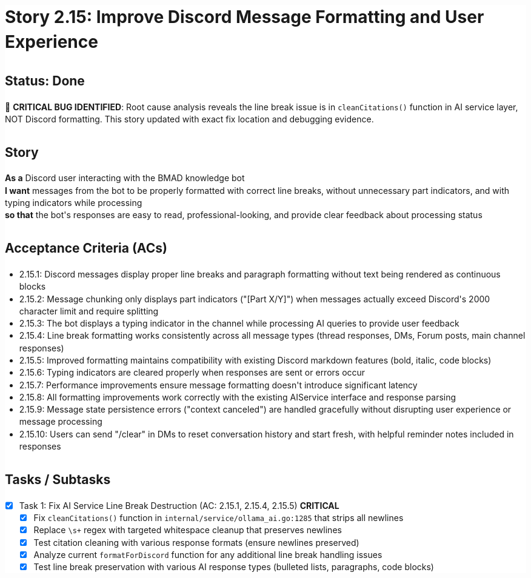 # Story 2.15: Improve Discord Message Formatting and User Experience

## Status: Done

🚨 **CRITICAL BUG IDENTIFIED**: Root cause analysis reveals the line break issue is in `cleanCitations()` function in AI service layer, NOT Discord formatting. This story updated with exact fix location and debugging evidence.

## Story

**As a** Discord user interacting with the BMAD knowledge bot  
**I want** messages from the bot to be properly formatted with correct line breaks, without unnecessary part indicators, and with typing indicators while processing  
**so that** the bot's responses are easy to read, professional-looking, and provide clear feedback about processing status

## Acceptance Criteria (ACs)

* 2.15.1: Discord messages display proper line breaks and paragraph formatting without text being rendered as continuous blocks
* 2.15.2: Message chunking only displays part indicators ("[Part X/Y]") when messages actually exceed Discord's 2000 character limit and require splitting
* 2.15.3: The bot displays a typing indicator in the channel while processing AI queries to provide user feedback
* 2.15.4: Line break formatting works consistently across all message types (thread responses, DMs, Forum posts, main channel responses)
* 2.15.5: Improved formatting maintains compatibility with existing Discord markdown features (bold, italic, code blocks)
* 2.15.6: Typing indicators are cleared properly when responses are sent or errors occur
* 2.15.7: Performance improvements ensure message formatting doesn't introduce significant latency
* 2.15.8: All formatting improvements work correctly with the existing AIService interface and response parsing
* 2.15.9: Message state persistence errors ("context canceled") are handled gracefully without disrupting user experience or message processing
* 2.15.10: Users can send "/clear" in DMs to reset conversation history and start fresh, with helpful reminder notes included in responses

## Tasks / Subtasks

- [x] Task 1: Fix AI Service Line Break Destruction (AC: 2.15.1, 2.15.4, 2.15.5) **CRITICAL**
  - [x] Fix `cleanCitations()` function in `internal/service/ollama_ai.go:1285` that strips all newlines
  - [x] Replace `\s+` regex with targeted whitespace cleanup that preserves newlines
  - [x] Test citation cleaning with various response formats (ensure newlines preserved)
  - [x] Analyze current `formatForDiscord` function for any additional line break handling issues
  - [x] Test line break preservation with various AI response types (bulleted lists, paragraphs, code blocks)
